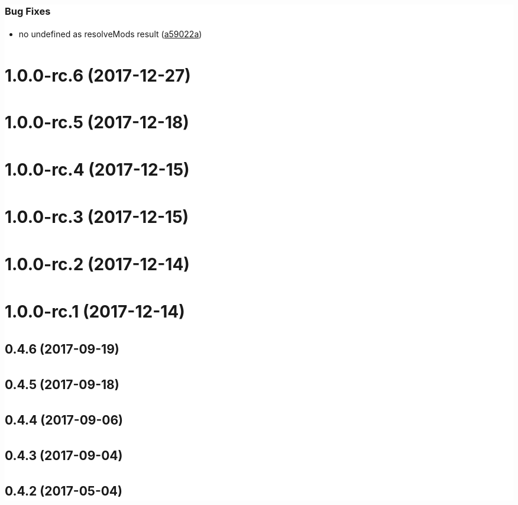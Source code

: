 
### Bug Fixes

* no undefined as resolveMods result ([a59022a](https://github.com/bem/bem-react-core/commit/a59022a))



# 1.0.0-rc.6 (2017-12-27)



# 1.0.0-rc.5 (2017-12-18)



# 1.0.0-rc.4 (2017-12-15)



# 1.0.0-rc.3 (2017-12-15)



# 1.0.0-rc.2 (2017-12-14)



# 1.0.0-rc.1 (2017-12-14)



## 0.4.6 (2017-09-19)



## 0.4.5 (2017-09-18)



## 0.4.4 (2017-09-06)



## 0.4.3 (2017-09-04)



## 0.4.2 (2017-05-04)


